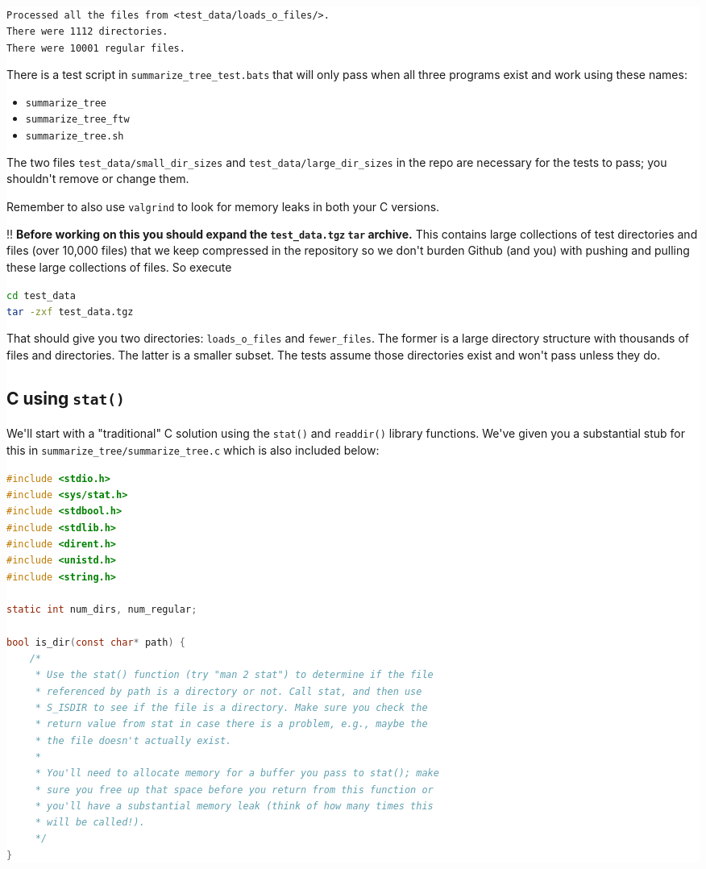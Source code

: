     Processed all the files from <test_data/loads_o_files/>.
    There were 1112 directories.
    There were 10001 regular files.

There is a test script in
`summarize_tree_test.bats` that will
only pass when all three programs exist and work using these names:

-   `summarize_tree`
-   `summarize_tree_ftw`
-   `summarize_tree.sh`

The two files `test_data/small_dir_sizes` and `test_data/large_dir_sizes` 
in the repo are necessary for the tests to pass; you shouldn't remove 
or change them.

Remember to also use `valgrind` to look for memory leaks in both your 
C versions.

:bangbang: **Before working on this you should expand the `test_data.tgz` 
`tar` archive.** This contains large collections of test directories and
files (over 10,000 files) that we keep compressed in the repository so
we don't burden Github (and you) with pushing and pulling these large
collections of files. So execute

```bash
cd test_data
tar -zxf test_data.tgz
```

That should give you two directories: `loads_o_files` and `fewer_files`.
The former is a large directory structure with thousands of files and
directories. The latter is a smaller subset. The tests assume those 
directories exist and won't pass unless they do.

## C using `stat()`

We'll start with a "traditional" C solution using the `stat()` and
`readdir()` library functions. We've given you a substantial stub for
this in `summarize_tree/summarize_tree.c` which
is also included below:

```C
#include <stdio.h>
#include <sys/stat.h> 
#include <stdbool.h> 
#include <stdlib.h>
#include <dirent.h> 
#include <unistd.h>
#include <string.h>

static int num_dirs, num_regular;

bool is_dir(const char* path) { 
    /*
     * Use the stat() function (try "man 2 stat") to determine if the file
     * referenced by path is a directory or not. Call stat, and then use
     * S_ISDIR to see if the file is a directory. Make sure you check the
     * return value from stat in case there is a problem, e.g., maybe the
     * the file doesn't actually exist. 
     *
     * You'll need to allocate memory for a buffer you pass to stat(); make
     * sure you free up that space before you return from this function or
     * you'll have a substantial memory leak (think of how many times this
     * will be called!).
     */
}

```